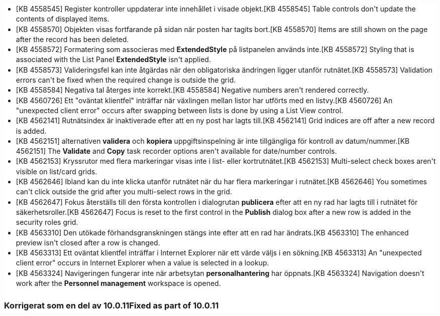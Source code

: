 - <span data-ttu-id="826bb-229">[KB 4558545] Register kontroller uppdaterar inte innehållet i visade objekt.</span><span class="sxs-lookup"><span data-stu-id="826bb-229">[KB 4558545] Table controls don't update the contents of displayed items.</span></span>
- <span data-ttu-id="826bb-230">[KB 4558570] Objekten visas fortfarande på sidan när posten har tagits bort.</span><span class="sxs-lookup"><span data-stu-id="826bb-230">[KB 4558570] Items are still shown on the page after the record has been deleted.</span></span>
- <span data-ttu-id="826bb-231">[KB 4558572] Formatering som associeras med **ExtendedStyle** på listpanelen används inte.</span><span class="sxs-lookup"><span data-stu-id="826bb-231">[KB 4558572] Styling that is associated with the List Panel **ExtendedStyle** isn't applied.</span></span>
- <span data-ttu-id="826bb-232">[KB 4558573] Valideringsfel kan inte åtgärdas när den obligatoriska ändringen ligger utanför rutnätet.</span><span class="sxs-lookup"><span data-stu-id="826bb-232">[KB 4558573] Validation errors can't be fixed when the required change is outside the grid.</span></span>
- <span data-ttu-id="826bb-233">[KB 4558584] Negativa tal återges inte korrekt.</span><span class="sxs-lookup"><span data-stu-id="826bb-233">[KB 4558584] Negative numbers aren't rendered correctly.</span></span>
- <span data-ttu-id="826bb-234">[KB 4560726] Ett "oväntat klientfel" inträffar när växlingen mellan listor har utförts med en listvy.</span><span class="sxs-lookup"><span data-stu-id="826bb-234">[KB 4560726] An "unexpected client error" occurs after swapping between lists is done by using a List View control.</span></span>
- <span data-ttu-id="826bb-235">[KB 4562141] Rutnätsindex är inaktiverade efter att en ny post har lagts till.</span><span class="sxs-lookup"><span data-stu-id="826bb-235">[KB 4562141] Grid indices are off after a new record is added.</span></span>
- <span data-ttu-id="826bb-236">[KB 4562151] alternativen **validera** och **kopiera** uppgiftsinspelning är inte tillgängliga för kontroll av datum/nummer.</span><span class="sxs-lookup"><span data-stu-id="826bb-236">[KB 4562151] The **Validate** and **Copy** task recorder options aren't available for date/number controls.</span></span> 
- <span data-ttu-id="826bb-237">[KB 4562153] Kryssrutor med flera markeringar visas inte i list- eller kortrutnätet.</span><span class="sxs-lookup"><span data-stu-id="826bb-237">[KB 4562153] Multi-select check boxes aren't visible on list/card grids.</span></span>
- <span data-ttu-id="826bb-238">[KB 4562646] Ibland kan du inte klicka utanför rutnätet när du har flera markeringar i rutnätet.</span><span class="sxs-lookup"><span data-stu-id="826bb-238">[KB 4562646] You sometimes can't click outside the grid after you multi-select rows in the grid.</span></span>
- <span data-ttu-id="826bb-239">[KB 4562647] Fokus återställs till den första kontrollen i dialogrutan **publicera** efter att en ny rad har lagts till i rutnätet för säkerhetsroller.</span><span class="sxs-lookup"><span data-stu-id="826bb-239">[KB 4562647] Focus is reset to the first control in the **Publish** dialog box after a new row is added in the security roles grid.</span></span>
- <span data-ttu-id="826bb-240">[KB 4563310] Den utökade förhandsgranskningen stängs inte efter att en rad har ändrats.</span><span class="sxs-lookup"><span data-stu-id="826bb-240">[KB 4563310] The enhanced preview isn't closed after a row is changed.</span></span>
- <span data-ttu-id="826bb-241">[KB 4563313] Ett oväntat klientfel inträffar i Internet Explorer när ett värde väljs i en sökning.</span><span class="sxs-lookup"><span data-stu-id="826bb-241">[KB 4563313] An "unexpected client error" occurs in Internet Explorer when a value is selected in a lookup.</span></span>
- <span data-ttu-id="826bb-242">[KB 4563324] Navigeringen fungerar inte när arbetsytan **personalhantering** har öppnats.</span><span class="sxs-lookup"><span data-stu-id="826bb-242">[KB 4563324] Navigation doesn't work after the **Personnel management** workspace is opened.</span></span>

### <a name="fixed-as-part-of-10011"></a><span data-ttu-id="826bb-243">Korrigerat som en del av 10.0.11</span><span class="sxs-lookup"><span data-stu-id="826bb-243">Fixed as part of 10.0.11</span></span>
